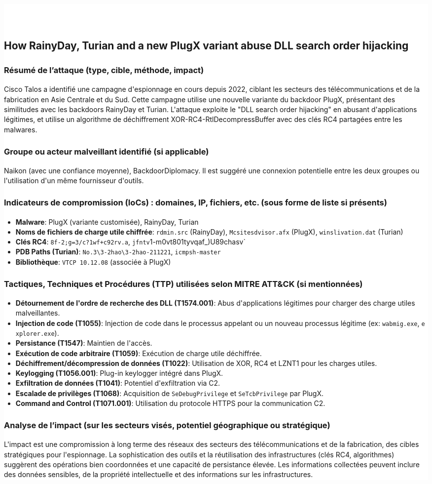 <br>
<br>

<div id="how-rainyday,-turian-and-a-new-plugx-variant-abuse-dll-search-order-hijacking"></div>

## How RainyDay, Turian and a new PlugX variant abuse DLL search order hijacking

### Résumé de l’attaque (type, cible, méthode, impact)
Cisco Talos a identifié une campagne d'espionnage en cours depuis 2022, ciblant les secteurs des télécommunications et de la fabrication en Asie Centrale et du Sud. Cette campagne utilise une nouvelle variante du backdoor PlugX, présentant des similitudes avec les backdoors RainyDay et Turian. L'attaque exploite le "DLL search order hijacking" en abusant d'applications légitimes, et utilise un algorithme de déchiffrement XOR-RC4-RtlDecompressBuffer avec des clés RC4 partagées entre les malwares.

### Groupe ou acteur malveillant identifié (si applicable)
Naikon (avec une confiance moyenne), BackdoorDiplomacy. Il est suggéré une connexion potentielle entre les deux groupes ou l'utilisation d'un même fournisseur d'outils.

### Indicateurs de compromission (IoCs) : domaines, IP, fichiers, etc. (sous forme de liste si présents)
*   **Malware**: PlugX (variante customisée), RainyDay, Turian
*   **Noms de fichiers de charge utile chiffrée**: `rdmin.src` (RainyDay), `Mcsitesdvisor.afx` (PlugX), `winslivation.dat` (Turian)
*   **Clés RC4**: `8f-2;g=3/c?1wf+c92rv.a`, `jfntv`1-m0vt801tyvqaf_)U89chasv`
*   **PDB Paths (Turian)**: `No.3\3-2hao\3-2hao-211221`, `icmpsh-master`
*   **Bibliothèque**: `VTCP 10.12.08` (associée à PlugX)

### Tactiques, Techniques et Procédures (TTP) utilisées selon MITRE ATT&CK (si mentionnées)
*   **Détournement de l'ordre de recherche des DLL (T1574.001)**: Abus d'applications légitimes pour charger des charge utiles malveillantes.
*   **Injection de code (T1055)**: Injection de code dans le processus appelant ou un nouveau processus légitime (ex: `wabmig.exe`, `explorer.exe`).
*   **Persistance (T1547)**: Maintien de l'accès.
*   **Exécution de code arbitraire (T1059)**: Exécution de charge utile déchiffrée.
*   **Déchiffrement/décompression de données (T1022)**: Utilisation de XOR, RC4 et LZNT1 pour les charges utiles.
*   **Keylogging (T1056.001)**: Plug-in keylogger intégré dans PlugX.
*   **Exfiltration de données (T1041)**: Potentiel d'exfiltration via C2.
*   **Escalade de privilèges (T1068)**: Acquisition de `SeDebugPrivilege` et `SeTcbPrivilege` par PlugX.
*   **Command and Control (T1071.001)**: Utilisation du protocole HTTPS pour la communication C2.

### Analyse de l’impact (sur les secteurs visés, potentiel géographique ou stratégique)
L'impact est une compromission à long terme des réseaux des secteurs des télécommunications et de la fabrication, des cibles stratégiques pour l'espionnage. La sophistication des outils et la réutilisation des infrastructures (clés RC4, algorithmes) suggèrent des opérations bien coordonnées et une capacité de persistance élevée. Les informations collectées peuvent inclure des données sensibles, de la propriété intellectuelle et des informations sur les infrastructures.
